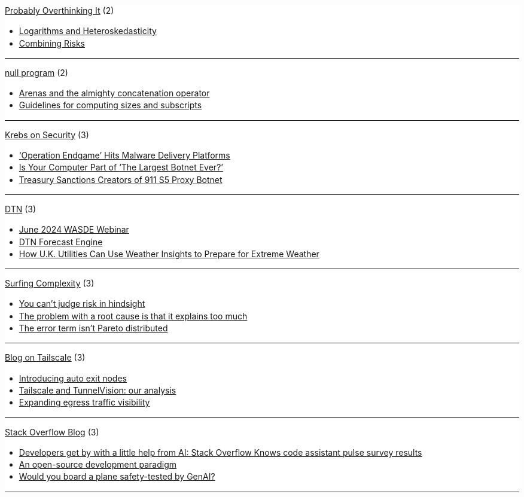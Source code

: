 [Probably Overthinking It](#7b97c9888a84f60fab1847afb6a00828) (2)
* [Logarithms and Heteroskedasticity](#5ec6e1516b65a8a554ba83f112006f65) <a name="toc_5ec6e1516b65a8a554ba83f112006f65" />
* [Combining Risks](#263d7155092a6c9f3587b8697bbbed4d) <a name="toc_263d7155092a6c9f3587b8697bbbed4d" />
---

[null program](#244a4f54dddb26cf47e1f472d95418e9) (2)
* [Arenas and the almighty concatenation operator](#327322f0291ec98645b7caca20c40254) <a name="toc_327322f0291ec98645b7caca20c40254" />
* [Guidelines for computing sizes and subscripts](#2473fff17d800aa4bb03664faed3e98b) <a name="toc_2473fff17d800aa4bb03664faed3e98b" />
---

[Krebs on Security](#0087b1e887569e18d0ddfd306f3b65dc) (3)
* [‘Operation Endgame’ Hits Malware Delivery Platforms](#2c36d0e2e45535ad4107ced2fdf61c49) <a name="toc_2c36d0e2e45535ad4107ced2fdf61c49" />
* [Is Your Computer Part of ‘The Largest Botnet Ever?’](#a706928896ec246db1f7f338b8e6685c) <a name="toc_a706928896ec246db1f7f338b8e6685c" />
* [Treasury Sanctions Creators of 911 S5 Proxy Botnet](#9e607b0707bf4bd857e0a660c7f1c893) <a name="toc_9e607b0707bf4bd857e0a660c7f1c893" />
---

[DTN](#764791948781f167b3638463f731ce60) (3)
* [June 2024 WASDE Webinar](#a569c01922cce488129b7b1b3b8ce469) <a name="toc_a569c01922cce488129b7b1b3b8ce469" />
* [DTN Forecast Engine](#20b792c5047a21799d1f8afbeb81eb8a) <a name="toc_20b792c5047a21799d1f8afbeb81eb8a" />
* [How U.K. Utilities Can Use Weather Insights to Prepare for Extreme Weather](#3c0edc3fa59a04bea447649e62ce5354) <a name="toc_3c0edc3fa59a04bea447649e62ce5354" />
---

[Surfing Complexity](#9b9b05c3927b0594dd95c138e77a9221) (3)
* [You can’t judge risk in hindsight](#93c94aeb17de903a721e815e97f0552d) <a name="toc_93c94aeb17de903a721e815e97f0552d" />
* [The problem with a root cause is that it explains too much](#74958ed21486893daeb3449b16b80577) <a name="toc_74958ed21486893daeb3449b16b80577" />
* [The error term isn’t Pareto distributed](#f3835f462a60fe03e31d523b9f6f0242) <a name="toc_f3835f462a60fe03e31d523b9f6f0242" />
---

[Blog on Tailscale](#11dc3237e7be43bb8726aa60a9f56826) (3)
* [Introducing auto exit nodes](#39dd579e012d9b312140ea5f6e1fc3e5) <a name="toc_39dd579e012d9b312140ea5f6e1fc3e5" />
* [Tailscale and TunnelVision: our analysis](#77209c0475ca8eff54ced082d96cb215) <a name="toc_77209c0475ca8eff54ced082d96cb215" />
* [Expanding egress traffic visibility](#42814894a8bdf9088fa6d195bc3a9821) <a name="toc_42814894a8bdf9088fa6d195bc3a9821" />
---

[Stack Overflow Blog](#9ddad477209d95b77c290fbf40ec7626) (3)
* [Developers get by with a little help from AI: Stack Overflow Knows code assistant pulse survey results](#dd00dad0dec9b96168205e18cff9b3e0) <a name="toc_dd00dad0dec9b96168205e18cff9b3e0" />
* [An open-source development paradigm](#37cc53d9ab3a0a1ce843f40815d3d6c3) <a name="toc_37cc53d9ab3a0a1ce843f40815d3d6c3" />
* [Would you board a plane safety-tested by GenAI?](#37af88099a642fa646c878a62b9f6d50) <a name="toc_37af88099a642fa646c878a62b9f6d50" />
---
